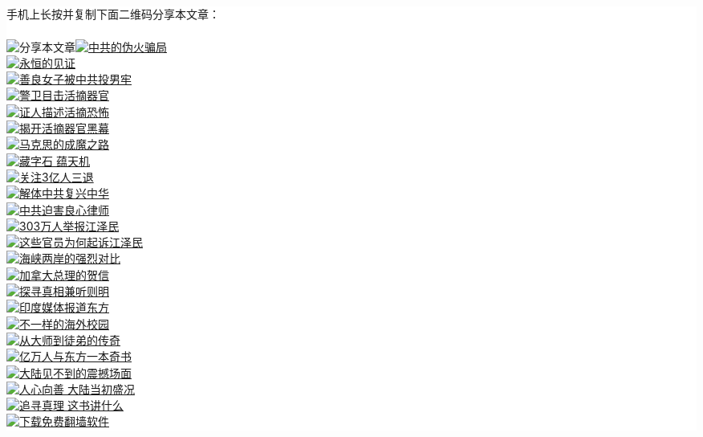 ####
手机上长按并复制下面二维码分享本文章：<br><br><img src="http://www.hehaibao.com/qr/index.php?m=1&e=L&p=10&t=&d=https://github.com/asdfghy6/djy/blob/master/gb/17/5/7/n9114024.md%231" title="分享本文章"></td><td VALIGN=TOP><a href="https://github.com/asdfghy6/djy/blob/master/gb/16/1/21/n4622075.md?dfh#1" target="_blank"><img src="https://raw.githubusercontent.com/asdfghy6/djy/master/gb/300/wei-f1.jpg" title="中共的伪火骗局"  alt="中共的伪火骗局"></a><br><a href="https://github.com/asdfghy6/yh/blob/master/README.md?dfh#1" target="_blank"><img src="https://raw.githubusercontent.com/asdfghy6/djy/master/gb/300/yong-h.jpg" title="永恒的见证"  alt="永恒的见证"></a><br><a href="https://github.com/asdfghy6/djy/blob/master/gb/13/9/29/n3974789.md?dfh#1" target="_blank"><img src="https://raw.githubusercontent.com/asdfghy6/djy/master/gb/300/shang-lnz.jpg" title="善良女子被中共投男牢"  alt="善良女子被中共投男牢"></a><br><a href="https://github.com/asdfghy6/djy/blob/master/gb/16/3/16/n4663449.md?dfh#1" target="_blank"><img src="https://raw.githubusercontent.com/asdfghy6/djy/master/gb/300/huo-z3.jpg" title="警卫目击活摘器官"  alt="警卫目击活摘器官"></a><br><a href="https://github.com/asdfghy6/djy/blob/master/gb/16/8/7/n8177641.md?dfh#1" target="_blank"><img src="https://raw.githubusercontent.com/asdfghy6/djy/master/gb/300/huo-z4.jpg" title="证人描述活摘恐怖"  alt="证人描述活摘恐怖"></a><br><a href="https://github.com/asdfghy6/djy/blob/master/gb/10/4/19/n2881569.md?dfh#1" target="_blank"><img src="https://raw.githubusercontent.com/asdfghy6/djy/master/gb/300/huo-z1.jpg" title="揭开活摘器官黑幕"  alt="揭开活摘器官黑幕"></a><br><a href="https://github.com/asdfghy6/djy/blob/master/gb/10/11/7/n3077476.md?dfh#1" target="_blank"><img src="https://raw.githubusercontent.com/asdfghy6/djy/master/gb/300/ma-ks.jpg" title="马克思的成魔之路"  alt="马克思的成魔之路"></a><br><a href="https://github.com/asdfghy6/djy/blob/master/gb/14/6/9/n4173977.md?dfh#1" target="_blank"><img src="https://raw.githubusercontent.com/asdfghy6/djy/master/gb/300/chang-zs.jpg" title="藏字石 蕴天机"  alt="藏字石 蕴天机"></a><br><a href="https://github.com/asdfghy6/djy/blob/master/gb/18/5/10/n10381511.md?dfh#1" target="_blank"><img src="https://raw.githubusercontent.com/asdfghy6/djy/master/gb/300/st1.jpg" title="关注3亿人三退"  alt="关注3亿人三退"></a><br><a href="https://github.com/asdfghy6/djy/blob/master/gb/18/3/21/n10237682.md?dfh#1" target="_blank"><img src="https://raw.githubusercontent.com/asdfghy6/djy/master/gb/300/jie-t.jpg" title="解体中共复兴中华"  alt="解体中共复兴中华"></a><br><a href="https://github.com/asdfghy6/djy/blob/master/gb/9/2/9/n2422991.md?dfh#1" target="_blank"><img src="https://raw.githubusercontent.com/asdfghy6/djy/master/gb/300/gao-zs.jpg" title="中共迫害良心律师"  alt="中共迫害良心律师"></a><br><a href="https://github.com/asdfghy6/djy/blob/master/gb/18/12/9/n10900044.md?dfh#1" target="_blank"><img src="https://raw.githubusercontent.com/asdfghy6/djy/master/gb/300/sj1.jpg" title="303万人举报江泽民"  alt="303万人举报江泽民"></a><br><a href="https://github.com/asdfghy6/djy/blob/master/gb/18/8/28/n10672014.md?dfh#1" target="_blank"><img src="https://raw.githubusercontent.com/asdfghy6/djy/master/gb/300/sj2.jpg" title="这些官员为何起诉江泽民"  alt="这些官员为何起诉江泽民"></a><br><a href="https://github.com/asdfghy6/djy/blob/master/gb/8/12/18/n2367165.md?dfh#1" target="_blank"><img src="https://raw.githubusercontent.com/asdfghy6/djy/master/gb/300/liangan.jpg" title="海峡两岸的强烈对比"  alt="海峡两岸的强烈对比"></a><br><a href="https://github.com/asdfghy6/djy/blob/master/gb/15/5/5/n4427238.md?dfh#1" target="_blank"><img src="https://raw.githubusercontent.com/asdfghy6/djy/master/gb/300/jia-ndzl.jpg" title="加拿大总理的贺信"  alt="加拿大总理的贺信"></a><br><a href="https://github.com/asdfghy6/djy/blob/master/gb/11/6/17/n3289382.md?dfh#1" target="_blank">
<img src="https://raw.githubusercontent.com/asdfghy6/djy/master/gb/300/xiao-wd.jpg" title="探寻真相兼听则明"  alt="探寻真相兼听则明"></a><br><a href="https://github.com/asdfghy6/djy/blob/master/gb/18/10/27/n10812623.md?dfh#1" target="_blank"><img src="https://raw.githubusercontent.com/asdfghy6/djy/master/gb/300/yindu.jpg" title="印度媒体报道东方"  alt="印度媒体报道东方"></a><br><a href="https://github.com/asdfghy6/djy/blob/master/gb/18/6/9/n10469652.md?dfh#1" target="_blank"><img src="https://raw.githubusercontent.com/asdfghy6/djy/master/gb/300/xie-j.jpg" title="不一样的海外校园"  alt="不一样的海外校园"></a><br><a href="https://github.com/asdfghy6/djy/blob/master/gb/7/4/5/n1669415.md?dfh#1" target="_blank"><img src="https://raw.githubusercontent.com/asdfghy6/djy/master/gb/300/li-up.jpg" title="从大师到徒弟的传奇"  alt="从大师到徒弟的传奇"></a><br><a href="https://github.com/asdfghy6/djy/blob/master/gb/17/5/26/n9191512.md?dfh#1" target="_blank"><img src="https://raw.githubusercontent.com/asdfghy6/djy/master/gb/300/zfl2.jpg" title="亿万人与东方一本奇书"  alt="亿万人与东方一本奇书"></a><br><a href="https://github.com/asdfghy6/djy/blob/master/gb/13/11/27/n4020290.md?dfh#1" target="_blank"><img src="https://raw.githubusercontent.com/asdfghy6/djy/master/gb/300/zhen-h.jpg" title="大陆见不到的震撼场面"  alt="大陆见不到的震撼场面"></a><br><a href="https://github.com/asdfghy6/djy/blob/master/gb/15/7/17/n4482910.md?dfh#1" target="_blank"><img src="https://raw.githubusercontent.com/asdfghy6/djy/master/gb/300/dalu-sk.jpg" title="人心向善 大陆当初盛况"  alt="人心向善 大陆当初盛况"></a><br><a href="https://github.com/asdfghy6/djy/blob/master/gb/9/10/15/n2689419.md?dfh#1" target="_blank"><img src="https://raw.githubusercontent.com/asdfghy6/djy/master/gb/300/zfl1.jpg" title="追寻真理 这书讲什么"  alt="追寻真理 这书讲什么"></a><br><a href="https://github.com/asdfghy6/fq/blob/master/README.md?dfh#1" target="_blank"><img src="https://raw.githubusercontent.com/asdfghy6/djy/master/gb/300/fq1.jpg" title="下载免费翻墙软件"  alt="下载免费翻墙软件"></a><br></td></tr></table>
